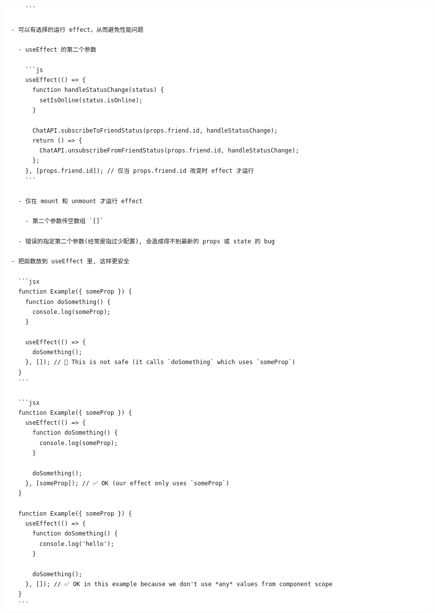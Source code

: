           ```

      - 可以有选择的运行 effect，从而避免性能问题

        - useEffect 的第二个参数

          ```js
          useEffect(() => {
            function handleStatusChange(status) {
              setIsOnline(status.isOnline);
            }
          
            ChatAPI.subscribeToFriendStatus(props.friend.id, handleStatusChange);
            return () => {
              ChatAPI.unsubscribeFromFriendStatus(props.friend.id, handleStatusChange);
            };
          }, [props.friend.id]); // 仅当 props.friend.id 改变时 effect 才运行
          ```

        - 仅在 mount 和 unmount 才运行 effect

          - 第二个参数传空数组 `[]`

        - 错误的指定第二个参数(经常是指过少配置), 会造成得不到最新的 props 或 state 的 bug

      - 把函数放到 useEffect 里, 这样更安全

        ```jsx
        function Example({ someProp }) {
          function doSomething() {
            console.log(someProp);
          }
        
          useEffect(() => {
            doSomething();
          }, []); // 🔴 This is not safe (it calls `doSomething` which uses `someProp`)
        }
        ```

        ```jsx
        function Example({ someProp }) {
          useEffect(() => {
            function doSomething() {
              console.log(someProp);
            }
        
            doSomething();
          }, [someProp]); // ✅ OK (our effect only uses `someProp`)
        }
        
        function Example({ someProp }) {
          useEffect(() => {
            function doSomething() {
              console.log('hello');
            }
        
            doSomething();
          }, []); // ✅ OK in this example because we don't use *any* values from component scope
        }
        ```
